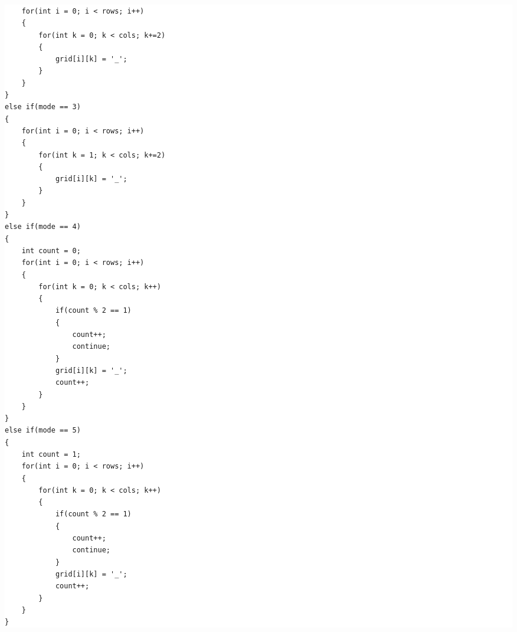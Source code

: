 		for(int i = 0; i < rows; i++)
		{
			for(int k = 0; k < cols; k+=2)
			{
				grid[i][k] = '_';
			}
		}
	}
	else if(mode == 3)
	{
		for(int i = 0; i < rows; i++)
		{
			for(int k = 1; k < cols; k+=2)
			{
				grid[i][k] = '_';
			}
		}
	}
	else if(mode == 4)
	{
		int count = 0;
		for(int i = 0; i < rows; i++)
		{
			for(int k = 0; k < cols; k++)
			{
				if(count % 2 == 1)
				{
					count++;
					continue;
				}
				grid[i][k] = '_';
				count++;
			}
		}
	}
	else if(mode == 5)
	{
		int count = 1;
		for(int i = 0; i < rows; i++)
		{
			for(int k = 0; k < cols; k++)
			{
				if(count % 2 == 1)
				{
					count++;
					continue;
				}
				grid[i][k] = '_';
				count++;
			}
		}
	}
